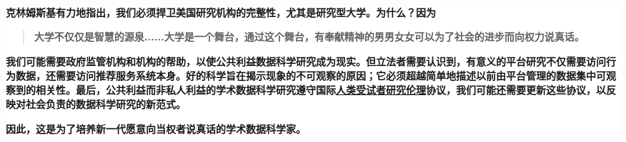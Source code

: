 ****克林姆斯基有力地指出，我们必须捍卫美国研究机构的完整性，尤其是研究型大学。为什么？因为****

> ****大学不仅仅是智慧的源泉……大学是一个舞台，通过这个舞台，有奉献精神的男男女女可以为了社会的进步而向权力说真话。****

****我们可能需要政府监管机构和机构的帮助，以使公共利益数据科学研究成为现实。但立法者需要认识到，有意义的平台研究不仅需要访问行为数据，还需要访问推荐服务系统本身。好的科学旨在揭示现象的不可观察的原因；它必须超越简单地描述以前由平台管理的数据集中可观察到的相关性。最后，公共利益而非私人利益的学术数据科学研究遵守国际[人类受试者研究伦理](https://en.wikipedia.org/wiki/Human_subject_research)协议，我们可能还需要更新这些协议，以反映对社会负责的数据科学研究的新范式。****

****因此，这是为了培养新一代愿意向当权者说真话的学术数据科学家。****